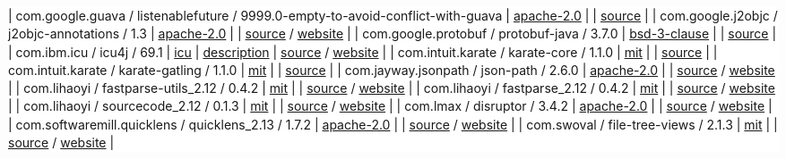 | com.google.guava / listenablefuture / 9999.0-empty-to-avoid-conflict-with-guava | [apache-2.0](shared/apache-2.0.txt)                 |                                                                                                                                             | [source](https://github.com/google/guava)                                                                                                                   |
| com.google.j2objc / j2objc-annotations / 1.3                                    | [apache-2.0](shared/apache-2.0.txt)                 |                                                                                                                                             | [source](http://svn.sonatype.org/spice/tags/oss-parent-7) / [website](https://github.com/google/j2objc/)                                                    |
| com.google.protobuf / protobuf-java / 3.7.0                                    | [bsd-3-clause](protobuf-java-3.7.0/LICENSE)                                 |                                                                                                                                             | [source](https://github.com/protocolbuffers/protobuf)                                                                                                       |
| com.ibm.icu / icu4j / 69.1                                                      | [icu](icu4j-67.1/LICENSE)                               | [description](icu4j-67.1/LICENSE)                                                                                                           | [source](https://github.com/unicode-org/icu) / [website](http://icu-project.org/)                                                                           |
| com.intuit.karate / karate-core / 1.1.0                                         | [mit](karate-1.1.0/LICENSE)                    |                                                                                                              | [source](https://github.com/intuit/karate)                                                                                                                  |
| com.intuit.karate / karate-gatling / 1.1.0                                      | [mit](karate-1.1.0/LICENSE)                                          |                                                                                                                                             | [source](https://github.com/intuit/karate)                                                                                                                  |
| com.jayway.jsonpath / json-path / 2.6.0                                         | [apache-2.0](shared/apache-2.0.txt)                 |                                                                                                                                             | [source](scm:git:git://github.com/jayway/JsonPath.git) / [website](https://github.com/jayway/JsonPath)                                                      |
| com.lihaoyi / fastparse-utils_2.12 / 0.4.2                                      | [mit](fastparse_2.12/LICENSE)                                          |                                                                                                                                             | [source](git://github.com/lihaoyi/fastparse.git) / [website](https://github.com/lihaoyi/scala-parser)                                                       |
| com.lihaoyi / fastparse_2.12 / 0.4.2                                            | [mit](fastparse_2.12/LICENSE)                                          |                                                                                                                                             | [source](git://github.com/lihaoyi/fastparse.git) / [website](https://github.com/lihaoyi/scala-parser)                                                       |
| com.lihaoyi / sourcecode_2.12 / 0.1.3                                           | [mit](sourcecode-2.12-0.1.3/LICENSE)                                          |                                                                                                                                             | [source](git://github.com/lihaoyi/sourcecode.git) / [website](https://github.com/lihaoyi/sourcecode)                                                        |
| com.lmax / disruptor / 3.4.2                                                    | [apache-2.0](shared/apache-2.0.txt)                                                   |                                                                                                                                             | [source](https://github.com/LMAX-Exchange/disruptor.git) / [website](http://lmax-exchange.github.com/disruptor)                                             |
| com.softwaremill.quicklens / quicklens_2.13 / 1.7.2                             | [apache-2.0](shared/apache-2.0.txt)                 |                                                                                                                                             | [source](https://github.com/adamw/quicklens) / [website](http://www.softwaremill.com)                                                                       |
| com.swoval / file-tree-views / 2.1.3                                            | [mit](file-tree-views-2.1.3/LICENSE)                                                                            |                                                                                                                                             | [source](https://github.com/swoval/swoval) / [website](https://github.com/swoval/swoval)                                                                    |